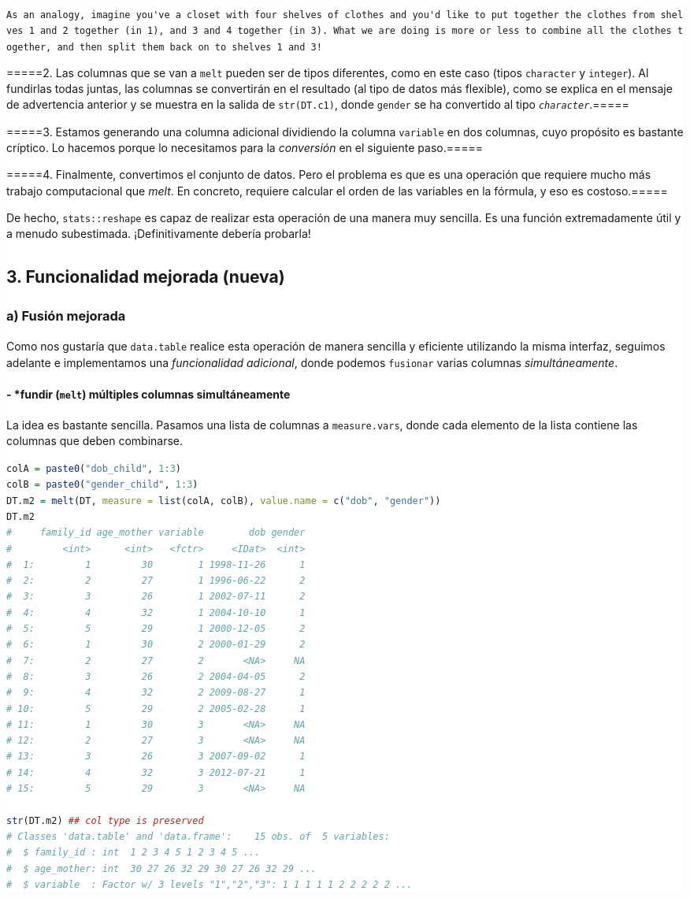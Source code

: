     As an analogy, imagine you've a closet with four shelves of clothes and you'd like to put together the clothes from shelves 1 and 2 together (in 1), and 3 and 4 together (in 3). What we are doing is more or less to combine all the clothes together, and then split them back on to shelves 1 and 3!

=====2. Las columnas que se van a `melt` pueden ser de tipos diferentes, como en
este caso (tipos `character` y `integer`). Al fundirlas todas juntas, las
columnas se convertirán en el resultado (al tipo de datos más flexible), como se
explica en el mensaje de advertencia anterior y se muestra en la salida de
`str(DT.c1)`, donde `gender` se ha convertido al tipo *`character`*.=====

=====3. Estamos generando una columna adicional dividiendo la columna `variable`
en dos columnas, cuyo propósito es bastante críptico. Lo hacemos porque lo
necesitamos para la *conversión* en el siguiente paso.=====

=====4. Finalmente, convertimos el conjunto de datos. Pero el problema es que es
una operación que requiere mucho más trabajo computacional que *melt*. En
concreto, requiere calcular el orden de las variables en la fórmula, y eso es
costoso.=====

De hecho, `stats::reshape` es capaz de realizar esta operación de una manera muy
sencilla. Es una función extremadamente útil y a menudo subestimada.
¡Definitivamente debería probarla!

## 3. Funcionalidad mejorada (nueva)

### a) Fusión mejorada

Como nos gustaría que `data.table` realice esta operación de manera sencilla y
eficiente utilizando la misma interfaz, seguimos adelante e implementamos una
*funcionalidad adicional*, donde podemos `fusionar` varias columnas
*simultáneamente*.

#### - *fundir (`melt`) múltiples columnas simultáneamente

La idea es bastante sencilla. Pasamos una lista de columnas a `measure.vars`,
donde cada elemento de la lista contiene las columnas que deben combinarse.


``` r
colA = paste0("dob_child", 1:3)
colB = paste0("gender_child", 1:3)
DT.m2 = melt(DT, measure = list(colA, colB), value.name = c("dob", "gender"))
DT.m2
#     family_id age_mother variable        dob gender
#         <int>      <int>   <fctr>     <IDat>  <int>
#  1:         1         30        1 1998-11-26      1
#  2:         2         27        1 1996-06-22      2
#  3:         3         26        1 2002-07-11      2
#  4:         4         32        1 2004-10-10      1
#  5:         5         29        1 2000-12-05      2
#  6:         1         30        2 2000-01-29      2
#  7:         2         27        2       <NA>     NA
#  8:         3         26        2 2004-04-05      2
#  9:         4         32        2 2009-08-27      1
# 10:         5         29        2 2005-02-28      1
# 11:         1         30        3       <NA>     NA
# 12:         2         27        3       <NA>     NA
# 13:         3         26        3 2007-09-02      1
# 14:         4         32        3 2012-07-21      1
# 15:         5         29        3       <NA>     NA

str(DT.m2) ## col type is preserved
# Classes 'data.table' and 'data.frame':	15 obs. of  5 variables:
#  $ family_id : int  1 2 3 4 5 1 2 3 4 5 ...
#  $ age_mother: int  30 27 26 32 29 30 27 26 32 29 ...
#  $ variable  : Factor w/ 3 levels "1","2","3": 1 1 1 1 1 2 2 2 2 2 ...
```